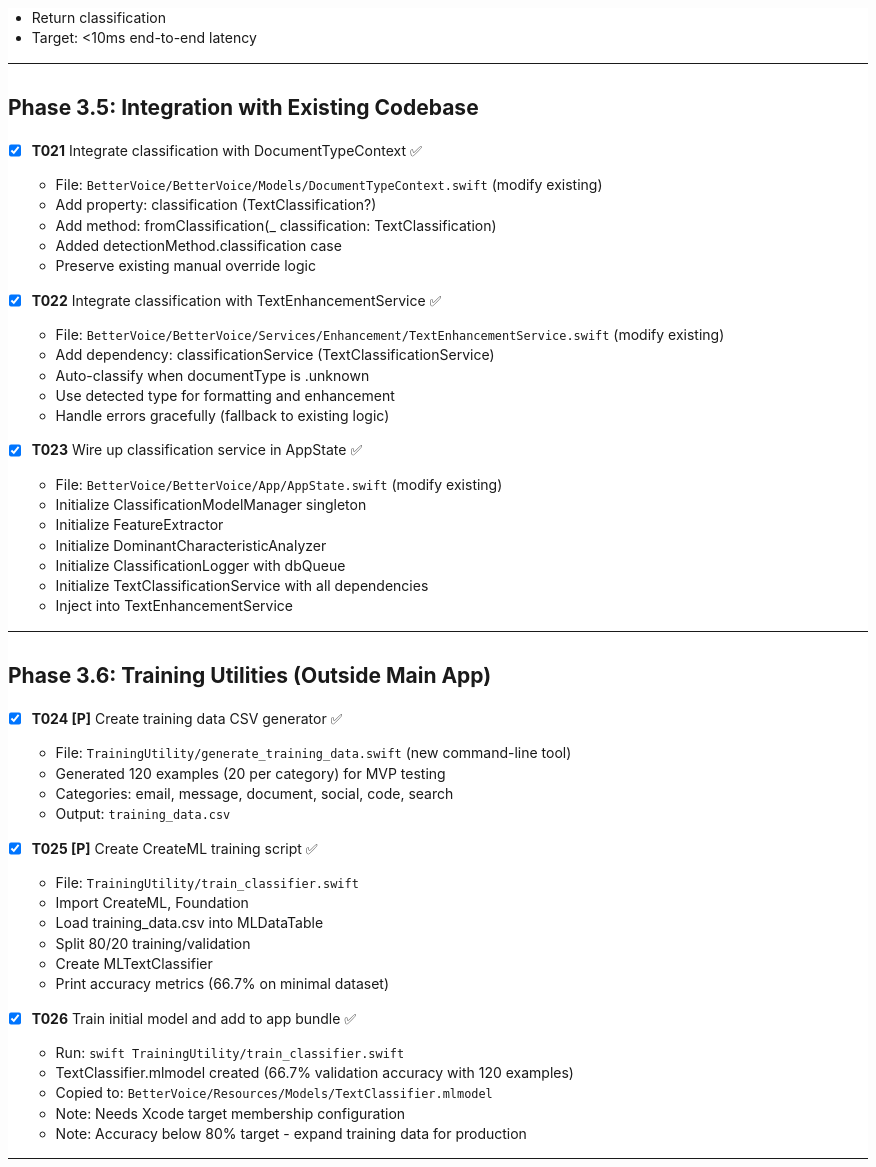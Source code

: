   - Return classification
  - Target: <10ms end-to-end latency

---

## Phase 3.5: Integration with Existing Codebase

- [x] **T021** Integrate classification with DocumentTypeContext ✅
  - File: `BetterVoice/BetterVoice/Models/DocumentTypeContext.swift` (modify existing)
  - Add property: classification (TextClassification?)
  - Add method: fromClassification(_ classification: TextClassification)
  - Added detectionMethod.classification case
  - Preserve existing manual override logic

- [x] **T022** Integrate classification with TextEnhancementService ✅
  - File: `BetterVoice/BetterVoice/Services/Enhancement/TextEnhancementService.swift` (modify existing)
  - Add dependency: classificationService (TextClassificationService)
  - Auto-classify when documentType is .unknown
  - Use detected type for formatting and enhancement
  - Handle errors gracefully (fallback to existing logic)

- [x] **T023** Wire up classification service in AppState ✅
  - File: `BetterVoice/BetterVoice/App/AppState.swift` (modify existing)
  - Initialize ClassificationModelManager singleton
  - Initialize FeatureExtractor
  - Initialize DominantCharacteristicAnalyzer
  - Initialize ClassificationLogger with dbQueue
  - Initialize TextClassificationService with all dependencies
  - Inject into TextEnhancementService

---

## Phase 3.6: Training Utilities (Outside Main App)

- [x] **T024 [P]** Create training data CSV generator ✅
  - File: `TrainingUtility/generate_training_data.swift` (new command-line tool)
  - Generated 120 examples (20 per category) for MVP testing
  - Categories: email, message, document, social, code, search
  - Output: `training_data.csv`

- [x] **T025 [P]** Create CreateML training script ✅
  - File: `TrainingUtility/train_classifier.swift`
  - Import CreateML, Foundation
  - Load training_data.csv into MLDataTable
  - Split 80/20 training/validation
  - Create MLTextClassifier
  - Print accuracy metrics (66.7% on minimal dataset)

- [x] **T026** Train initial model and add to app bundle ✅
  - Run: `swift TrainingUtility/train_classifier.swift`
  - TextClassifier.mlmodel created (66.7% validation accuracy with 120 examples)
  - Copied to: `BetterVoice/Resources/Models/TextClassifier.mlmodel`
  - Note: Needs Xcode target membership configuration
  - Note: Accuracy below 80% target - expand training data for production

---